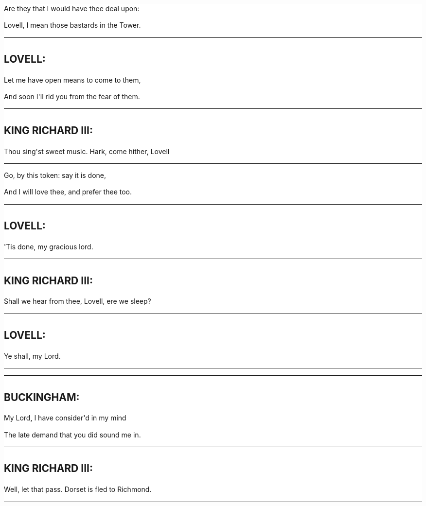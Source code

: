 Are they that I would have thee deal upon:

Lovell, I mean those bastards in the Tower.

---

## LOVELL:
Let me have open means to come to them,

And soon I'll rid you from the fear of them.

---

## KING RICHARD III:
Thou sing'st sweet music. Hark, come hither, Lovell

---

Go, by this token: say it is done,

And I will love thee, and prefer thee too.

---

## LOVELL:
'Tis done, my gracious lord.

---

## KING RICHARD III:
Shall we hear from thee, Lovell, ere we sleep?

---

## LOVELL:
Ye shall, my Lord.

---

---

## BUCKINGHAM:
My Lord, I have consider'd in my mind

The late demand that you did sound me in.

---

## KING RICHARD III:
Well, let that pass. Dorset is fled to Richmond.

---